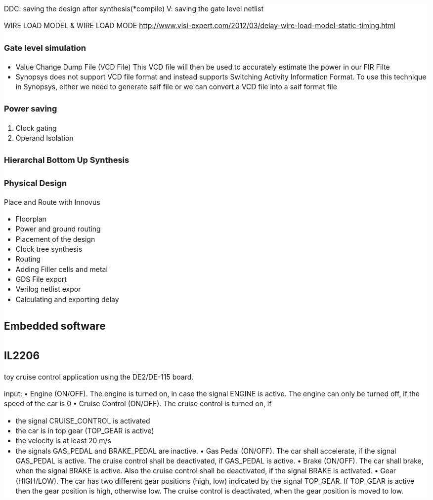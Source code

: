 DDC: saving the design after synthesis(*compile) 
V: saving the gate level netlist

WIRE LOAD MODEL & WIRE LOAD MODE
http://www.vlsi-expert.com/2012/03/delay-wire-load-model-static-timing.html


### Gate level simulation
- Value Change Dump File (VCD File)  This VCD file will then be used to accurately estimate the power in our FIR Filte
- Synopsys does not support VCD file format and instead supports Switching Activity Information Format. To use this technique in Synopsys, either we need to generate saif file or we can convert a VCD file into a saif format file 

### Power saving
1. Clock gating
2. Operand Isolation

### Hierarchal Bottom Up Synthesis

### Physical Design
Place and Route with Innovus
- Floorplan
- Power and ground routing
- Placement of the design
- Clock tree synthesis
- Routing
- Adding Filler cells and metal
- GDS File export
- Verilog netlist expor
- Calculating and exporting delay


## Embedded software

## IL2206
toy cruise control application using the DE2/DE-115 board.

input:
• Engine (ON/OFF). The engine is turned on, in case the signal ENGINE is active. The engine can only be turned off, if the speed of the car is 0
• Cruise Control (ON/OFF). The cruise control is turned on, if
  - the signal CRUISE_CONTROL is activated
  - the car is in top gear (TOP_GEAR is active)
  - the velocity is at least 20 m/s
  - the signals GAS_PEDAL and BRAKE_PEDAL are inactive.
• Gas Pedal (ON/OFF). The car shall accelerate, if the signal GAS_PEDAL is active. The cruise control shall be deactivated, if GAS_PEDAL is active.
• Brake (ON/OFF). The car shall brake, when the signal BRAKE is active. Also the cruise control shall be deactivated, if the signal BRAKE is activated.
• Gear (HIGH/LOW). The car has two different gear positions (high, low) indicated by the signal TOP_GEAR. If TOP_GEAR is active then the gear position is high, otherwise low. The cruise control is deactivated, when the gear position is moved to low.
